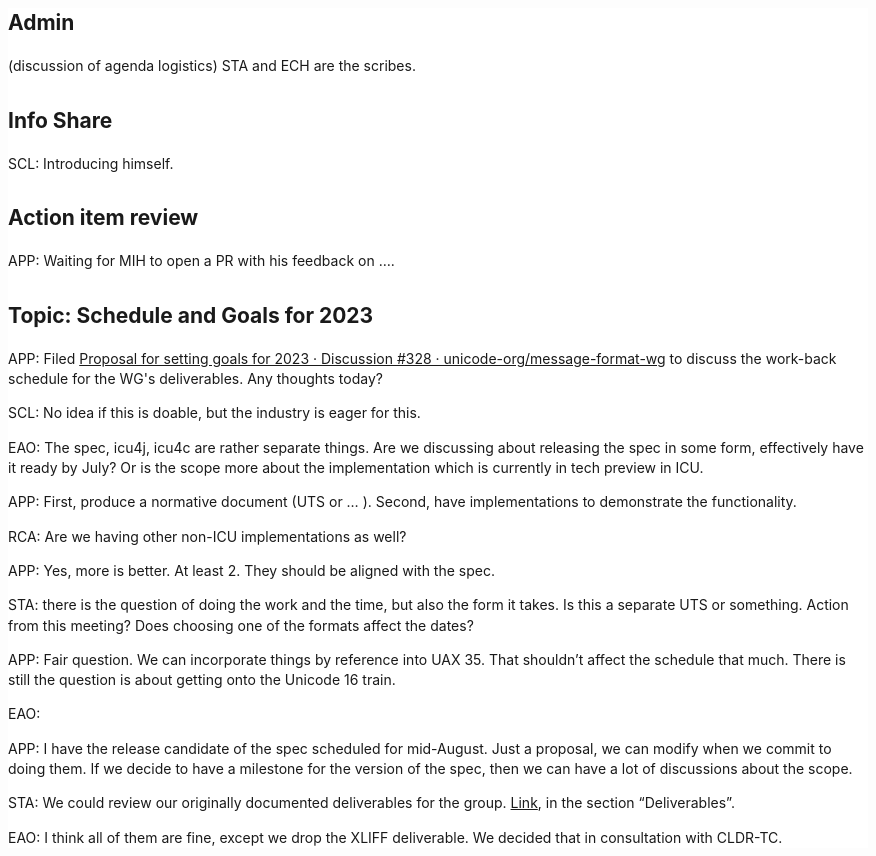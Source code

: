 


## Admin


(discussion of agenda logistics)
STA and ECH are the scribes.
## Info Share
SCL: Introducing himself.


## Action item review
APP: Waiting for MIH to open a PR with his feedback on ….


## Topic: Schedule and Goals for 2023
APP: Filed [Proposal for setting goals for 2023 · Discussion #328 · unicode-org/message-format-wg](https://github.com/unicode-org/message-format-wg/discussions/328) to discuss the work-back schedule for the WG's deliverables. Any thoughts today?

SCL: No idea if this is doable, but the industry is eager for this.

EAO: The spec, icu4j, icu4c are rather separate things. Are we discussing about releasing the spec in some form, effectively have it ready by July? Or is the scope more about the implementation which is currently in tech preview in ICU.

APP: First, produce a normative document (UTS or … ). Second, have implementations to demonstrate the functionality.


RCA: Are we having other non-ICU implementations as well?


APP: Yes, more is better. At least 2. They should be aligned with the spec.


STA: there is the question of doing the work and the time, but also the form it takes. Is this a separate UTS or something. Action from this meeting? Does choosing one of the formats affect the dates?


APP: Fair question. We can incorporate things by reference into UAX 35. That shouldn’t affect the schedule that much. There is still the question is about getting onto the Unicode 16 train.


EAO: 


APP: I have the release candidate of the spec scheduled for mid-August. Just a proposal, we can modify when we commit to doing them. If we decide to have a milestone for the version of the spec, then we can have a lot of discussions about the scope.


STA: We could review our originally documented deliverables for the group. [Link](https://github.com/unicode-org/message-format-wg/blob/main/guidelines/goals.md), in the section “Deliverables”.


EAO: I think all of them are fine, except we drop the XLIFF deliverable. We decided that in consultation with CLDR-TC.
